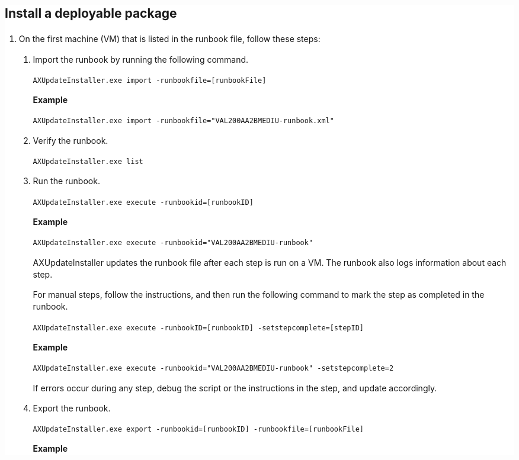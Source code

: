 ## Install a deployable package
1. On the first machine (VM) that is listed in the runbook file, follow these steps:

    1. Import the runbook by running the following command.

        ```Console
        AXUpdateInstaller.exe import -runbookfile=[runbookFile]
        ```

        **Example**

        ```Console
        AXUpdateInstaller.exe import -runbookfile="VAL200AA2BMEDIU-runbook.xml"
        ```

    2. Verify the runbook.

        ```Console
        AXUpdateInstaller.exe list
        ```

    3. Run the runbook.

        ```Console
        AXUpdateInstaller.exe execute -runbookid=[runbookID]
        ```

        **Example**

        ```Console
        AXUpdateInstaller.exe execute -runbookid="VAL200AA2BMEDIU-runbook"
        ```

        AXUpdateInstaller updates the runbook file after each step is run on a VM. The runbook also logs information about each step.

        For manual steps, follow the instructions, and then run the following command to mark the step as completed in the runbook.

        ```Console
        AXUpdateInstaller.exe execute -runbookID=[runbookID] -setstepcomplete=[stepID]
        ```

        **Example**

        ```Console
        AXUpdateInstaller.exe execute -runbookid="VAL200AA2BMEDIU-runbook" -setstepcomplete=2
        ```

        If errors occur during any step, debug the script or the instructions in the step, and update accordingly.

    4. Export the runbook.

        ```Console
        AXUpdateInstaller.exe export -runbookid=[runbookID] -runbookfile=[runbookFile]
        ```

        **Example**
